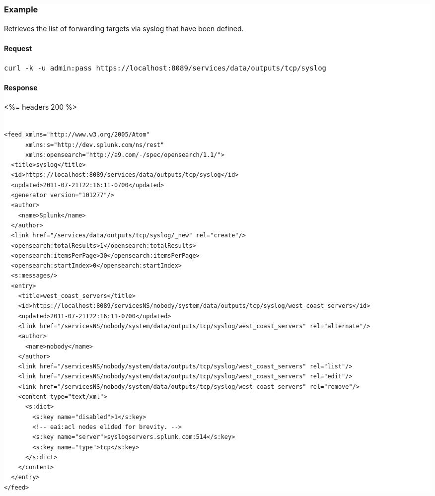 ### Example

Retrieves the list of forwarding targets via syslog that have been defined.

#### Request
<pre class='terminal'>
curl -k -u admin:pass https://localhost:8089/services/data/outputs/tcp/syslog
</pre>
<p></p>

#### Response
<%= headers 200 %>
<pre class='highlight'><code class='language-xml'>
&lt;feed xmlns="http://www.w3.org/2005/Atom" 
      xmlns:s="http://dev.splunk.com/ns/rest" 
      xmlns:opensearch="http://a9.com/-/spec/opensearch/1.1/"&gt;
  &lt;title&gt;syslog&lt;/title&gt;
  &lt;id&gt;https://localhost:8089/services/data/outputs/tcp/syslog&lt;/id&gt;
  &lt;updated&gt;2011-07-21T22:16:11-0700&lt;/updated&gt;
  &lt;generator version="101277"/&gt;
  &lt;author&gt;
    &lt;name&gt;Splunk&lt;/name&gt;
  &lt;/author&gt;
  &lt;link href="/services/data/outputs/tcp/syslog/_new" rel="create"/&gt;
  &lt;opensearch:totalResults&gt;1&lt;/opensearch:totalResults&gt;
  &lt;opensearch:itemsPerPage&gt;30&lt;/opensearch:itemsPerPage&gt;
  &lt;opensearch:startIndex&gt;0&lt;/opensearch:startIndex&gt;
  &lt;s:messages/&gt;
  &lt;entry&gt;
    &lt;title&gt;west_coast_servers&lt;/title&gt;
    &lt;id&gt;https://localhost:8089/servicesNS/nobody/system/data/outputs/tcp/syslog/west_coast_servers&lt;/id&gt;
    &lt;updated&gt;2011-07-21T22:16:11-0700&lt;/updated&gt;
    &lt;link href="/servicesNS/nobody/system/data/outputs/tcp/syslog/west_coast_servers" rel="alternate"/&gt;
    &lt;author&gt;
      &lt;name&gt;nobody&lt;/name&gt;
    &lt;/author&gt;
    &lt;link href="/servicesNS/nobody/system/data/outputs/tcp/syslog/west_coast_servers" rel="list"/&gt;
    &lt;link href="/servicesNS/nobody/system/data/outputs/tcp/syslog/west_coast_servers" rel="edit"/&gt;
    &lt;link href="/servicesNS/nobody/system/data/outputs/tcp/syslog/west_coast_servers" rel="remove"/&gt;
    &lt;content type="text/xml"&gt;
      &lt;s:dict&gt;
        &lt;s:key name="disabled"&gt;1&lt;/s:key&gt;
        &lt;!-- eai:acl nodes elided for brevity. --&gt;
        &lt;s:key name="server"&gt;syslogservers.splunk.com:514&lt;/s:key&gt;
        &lt;s:key name="type"&gt;tcp&lt;/s:key&gt;
      &lt;/s:dict&gt;
    &lt;/content&gt;
  &lt;/entry&gt;
&lt;/feed&gt;
</code></pre>
